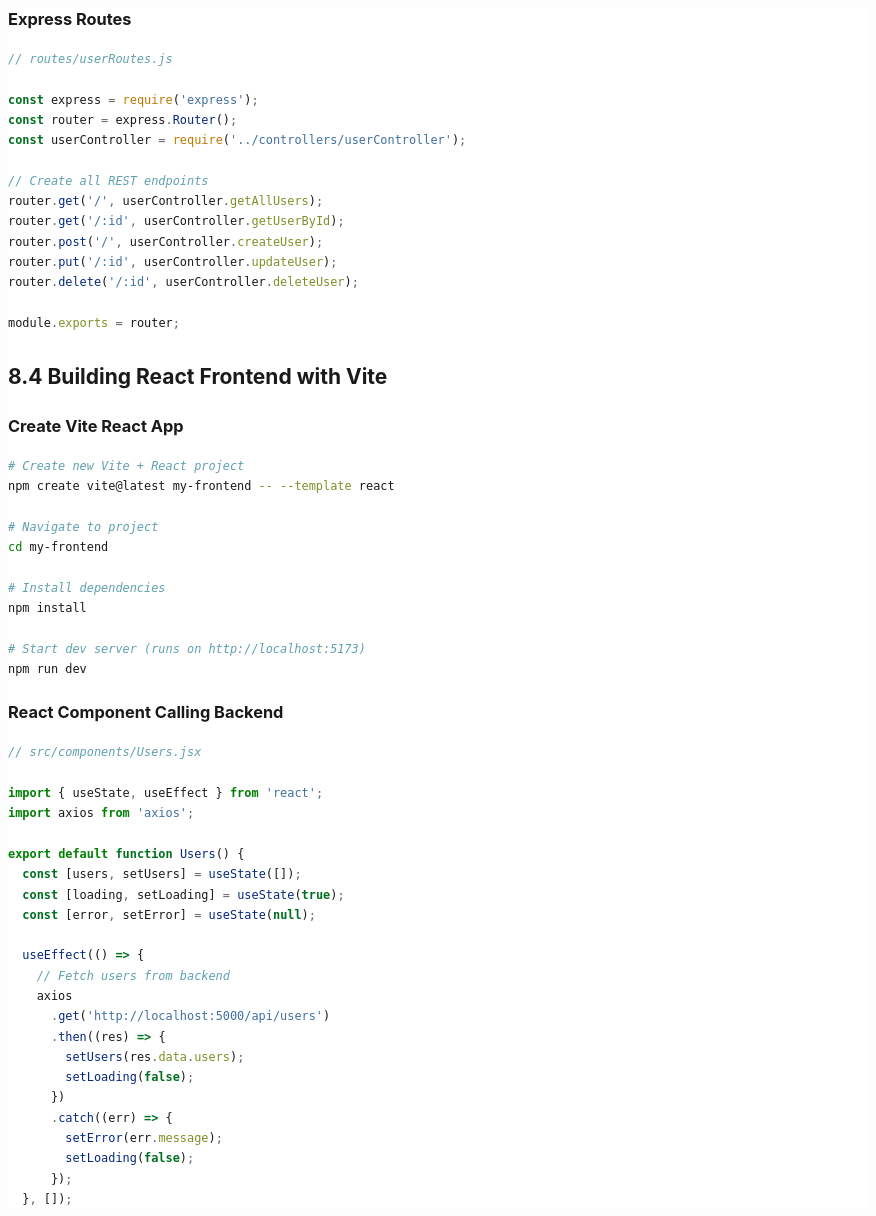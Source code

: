 ### Express Routes

```javascript
// routes/userRoutes.js

const express = require('express');
const router = express.Router();
const userController = require('../controllers/userController');

// Create all REST endpoints
router.get('/', userController.getAllUsers);
router.get('/:id', userController.getUserById);
router.post('/', userController.createUser);
router.put('/:id', userController.updateUser);
router.delete('/:id', userController.deleteUser);

module.exports = router;
```

## 8.4 Building React Frontend with Vite

### Create Vite React App

```bash
# Create new Vite + React project
npm create vite@latest my-frontend -- --template react

# Navigate to project
cd my-frontend

# Install dependencies
npm install

# Start dev server (runs on http://localhost:5173)
npm run dev
```

### React Component Calling Backend

```jsx
// src/components/Users.jsx

import { useState, useEffect } from 'react';
import axios from 'axios';

export default function Users() {
  const [users, setUsers] = useState([]);
  const [loading, setLoading] = useState(true);
  const [error, setError] = useState(null);

  useEffect(() => {
    // Fetch users from backend
    axios
      .get('http://localhost:5000/api/users')
      .then((res) => {
        setUsers(res.data.users);
        setLoading(false);
      })
      .catch((err) => {
        setError(err.message);
        setLoading(false);
      });
  }, []);

```
